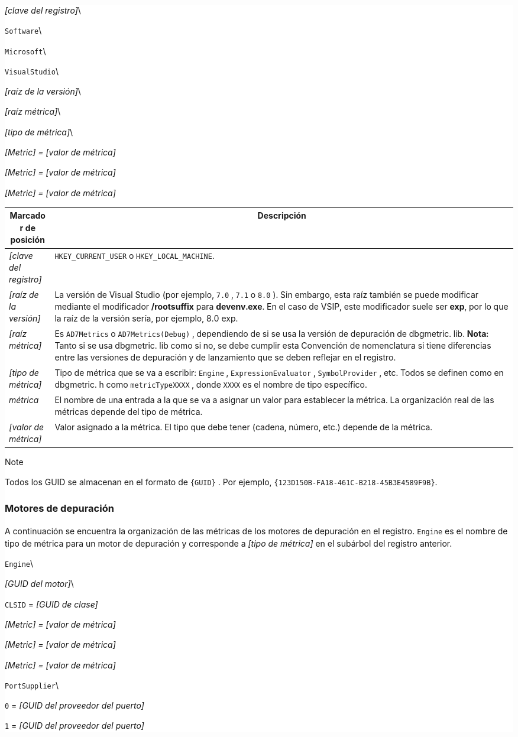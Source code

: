  *[clave del registro]*\

 `Software`\

 `Microsoft`\

 `VisualStudio`\

 *[raíz de la versión]*\

 *[raíz métrica]*\

 *[tipo de métrica]*\

 *[Metric] = [valor de métrica]*

 *[Metric] = [valor de métrica]*

 *[Metric] = [valor de métrica]*

|Marcador de posición|Descripción|
|-----------------|-----------------|
|*[clave del registro]*|`HKEY_CURRENT_USER` o `HKEY_LOCAL_MACHINE`.|
|*[raíz de la versión]*|La versión de Visual Studio (por ejemplo, `7.0` , `7.1` o `8.0` ). Sin embargo, esta raíz también se puede modificar mediante el modificador **/rootsuffix** para **devenv.exe**. En el caso de VSIP, este modificador suele ser **exp**, por lo que la raíz de la versión sería, por ejemplo, 8.0 exp.|
|*[raíz métrica]*|Es `AD7Metrics` o `AD7Metrics(Debug)` , dependiendo de si se usa la versión de depuración de dbgmetric. lib. **Nota:**  Tanto si se usa dbgmetric. lib como si no, se debe cumplir esta Convención de nomenclatura si tiene diferencias entre las versiones de depuración y de lanzamiento que se deben reflejar en el registro.|
|*[tipo de métrica]*|Tipo de métrica que se va a escribir: `Engine` , `ExpressionEvaluator` , `SymbolProvider` , etc. Todos se definen como en dbgmetric. h como `metricTypeXXXX` , donde `XXXX` es el nombre de tipo específico.|
|*métrica*|El nombre de una entrada a la que se va a asignar un valor para establecer la métrica. La organización real de las métricas depende del tipo de métrica.|
|*[valor de métrica]*|Valor asignado a la métrica. El tipo que debe tener (cadena, número, etc.) depende de la métrica.|

> [!NOTE]
> Todos los GUID se almacenan en el formato de `{GUID}` . Por ejemplo, `{123D150B-FA18-461C-B218-45B3E4589F9B}`.

### <a name="debug-engines"></a>Motores de depuración
 A continuación se encuentra la organización de las métricas de los motores de depuración en el registro. `Engine` es el nombre de tipo de métrica para un motor de depuración y corresponde a *[tipo de métrica]* en el subárbol del registro anterior.

 `Engine`\

 *[GUID del motor]*\

 `CLSID` = *[GUID de clase]*

 *[Metric] = [valor de métrica]*

 *[Metric] = [valor de métrica]*

 *[Metric] = [valor de métrica]*

 `PortSupplier`\

 `0` = *[GUID del proveedor del puerto]*

 `1` = *[GUID del proveedor del puerto]*
